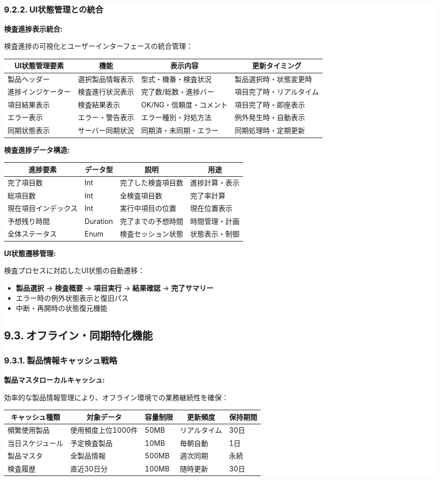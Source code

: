 ### 9.2.2. UI状態管理との統合

**検査進捗表示統合:**

検査進捗の可視化とユーザーインターフェースの統合管理：

| UI状態管理要素     | 機能             | 表示内容                | 更新タイミング           |
| ------------------ | ---------------- | ----------------------- | ------------------------ |
| 製品ヘッダー       | 選択製品情報表示 | 型式・機番・検査状況    | 製品選択時・状態変更時   |
| 進捗インジケーター | 検査進行状況表示 | 完了数/総数・進捗バー   | 項目完了時・リアルタイム |
| 項目結果表示       | 検査結果表示     | OK/NG・信頼度・コメント | 項目完了時・即座表示     |
| エラー表示         | エラー・警告表示 | エラー種別・対処方法    | 例外発生時・自動表示     |
| 同期状態表示       | サーバー同期状況 | 同期済・未同期・エラー  | 同期処理時・定期更新     |

**検査進捗データ構造:**

| 進捗要素             | データ型 | 説明               | 用途           |
| -------------------- | -------- | ------------------ | -------------- |
| 完了項目数           | Int      | 完了した検査項目数 | 進捗計算・表示 |
| 総項目数             | Int      | 全検査項目数       | 完了率計算     |
| 現在項目インデックス | Int      | 実行中項目の位置   | 現在位置表示   |
| 予想残り時間         | Duration | 完了までの予想時間 | 時間管理・計画 |
| 全体ステータス       | Enum     | 検査セッション状態 | 状態表示・制御 |

**UI状態遷移管理:**

検査プロセスに対応したUI状態の自動遷移：
- **製品選択** → **検査概要** → **項目実行** → **結果確認** → **完了サマリー**
- エラー時の例外状態表示と復旧パス
- 中断・再開時の状態復元機能

## 9.3. オフライン・同期特化機能

### 9.3.1. 製品情報キャッシュ戦略

**製品マスタローカルキャッシュ:**

効率的な製品情報管理により、オフライン環境での業務継続性を確保：

| キャッシュ種類   | 対象データ         | 容量制限 | 更新頻度     | 保持期間 |
| ---------------- | ------------------ | -------- | ------------ | -------- |
| 頻繁使用製品     | 使用頻度上位1000件 | 50MB     | リアルタイム | 30日     |
| 当日スケジュール | 予定検査製品       | 10MB     | 毎朝自動     | 1日      |
| 製品マスタ       | 全製品情報         | 500MB    | 週次同期     | 永続     |
| 検査履歴         | 直近30日分         | 100MB    | 随時更新     | 30日     |
